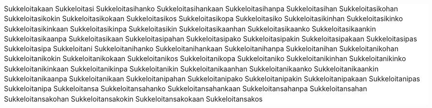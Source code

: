 Sukkeloitakaan
Sukkeloitasi
Sukkeloitasihanko
Sukkeloitasihankaan
Sukkeloitasihanpa
Sukkeloitasihan
Sukkeloitasikohan
Sukkeloitasikokin
Sukkeloitasikokaan
Sukkeloitasikos
Sukkeloitasikopa
Sukkeloitasiko
Sukkeloitasikinhan
Sukkeloitasikinko
Sukkeloitasikinkaan
Sukkeloitasikinpa
Sukkeloitasikin
Sukkeloitasikaanhan
Sukkeloitasikaanko
Sukkeloitasikaankin
Sukkeloitasikaanpa
Sukkeloitasikaan
Sukkeloitasipahan
Sukkeloitasipako
Sukkeloitasipakin
Sukkeloitasipakaan
Sukkeloitasipas
Sukkeloitasipa
Sukkeloitani
Sukkeloitanihanko
Sukkeloitanihankaan
Sukkeloitanihanpa
Sukkeloitanihan
Sukkeloitanikohan
Sukkeloitanikokin
Sukkeloitanikokaan
Sukkeloitanikos
Sukkeloitanikopa
Sukkeloitaniko
Sukkeloitanikinhan
Sukkeloitanikinko
Sukkeloitanikinkaan
Sukkeloitanikinpa
Sukkeloitanikin
Sukkeloitanikaanhan
Sukkeloitanikaanko
Sukkeloitanikaankin
Sukkeloitanikaanpa
Sukkeloitanikaan
Sukkeloitanipahan
Sukkeloitanipako
Sukkeloitanipakin
Sukkeloitanipakaan
Sukkeloitanipas
Sukkeloitanipa
Sukkeloitansa
Sukkeloitansahanko
Sukkeloitansahankaan
Sukkeloitansahanpa
Sukkeloitansahan
Sukkeloitansakohan
Sukkeloitansakokin
Sukkeloitansakokaan
Sukkeloitansakos